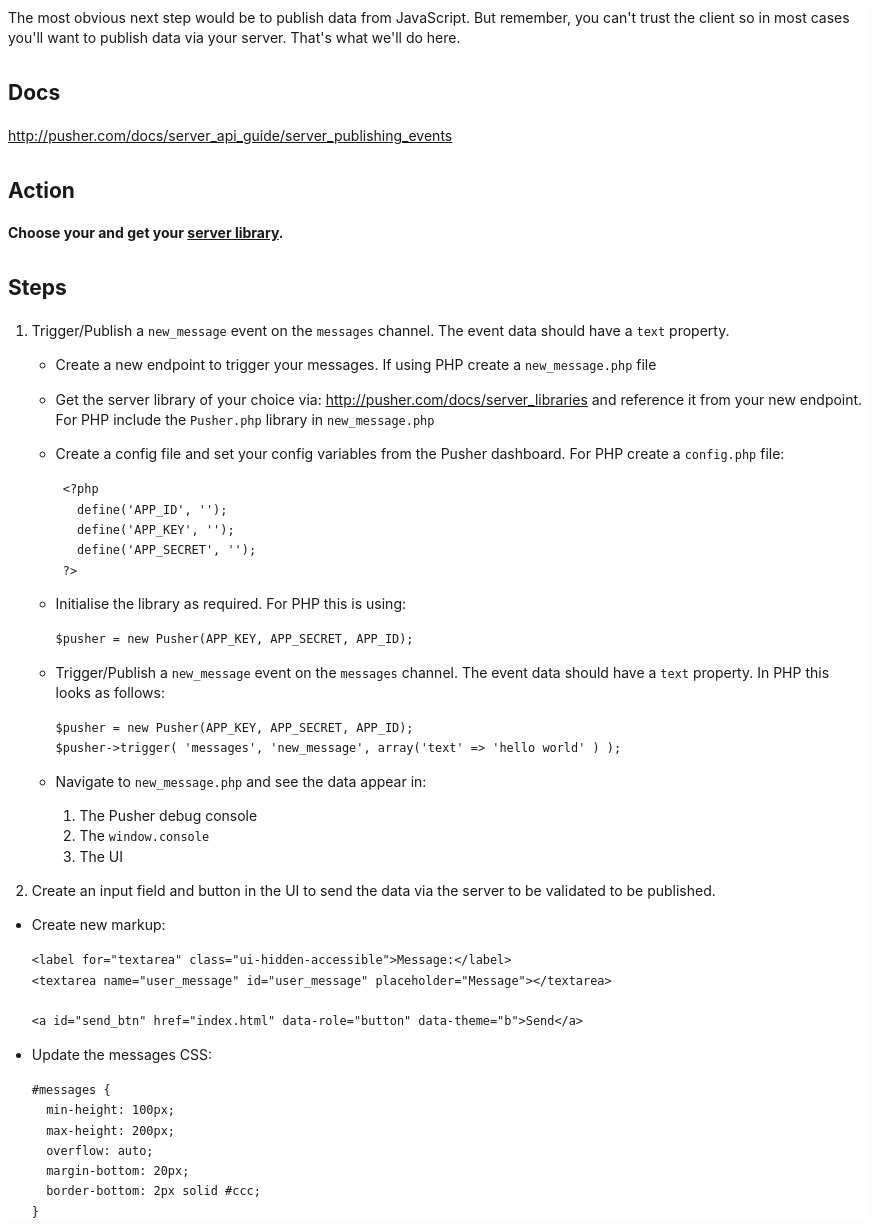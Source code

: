 The most obvious next step would be to publish data from JavaScript. But remember, you can't trust the client so in most cases you'll want to publish data via your server. That's what we'll do here.

## Docs

<http://pusher.com/docs/server_api_guide/server_publishing_events>

## Action

**Choose your and get your [server library](http://pusher.com/docs/server_libraries).**

## Steps

1. Trigger/Publish a `new_message` event on the `messages` channel. The event data should have a `text` property.

   * Create a new endpoint to trigger your messages. If using PHP create a `new_message.php` file
   * Get the server library of your choice via: http://pusher.com/docs/server_libraries and reference it from your new endpoint. For PHP include the `Pusher.php` library in `new_message.php`
   * Create a config file and set your config variables from the Pusher dashboard. For PHP create a `config.php` file:
   
          <?php
            define('APP_ID', '');
            define('APP_KEY', '');
            define('APP_SECRET', '');
          ?>
   
   * Initialise the library as required. For PHP this is using:
   
         $pusher = new Pusher(APP_KEY, APP_SECRET, APP_ID);
         
   * Trigger/Publish a `new_message` event on the `messages` channel. The event data should have a `text` property. In PHP this looks as follows:
   
         $pusher = new Pusher(APP_KEY, APP_SECRET, APP_ID);
         $pusher->trigger( 'messages', 'new_message', array('text' => 'hello world' ) );
   
   * Navigate to `new_message.php` and see the data appear in:
     1. The Pusher debug console
     2. The `window.console`
     3. The UI
     
2. Create an input field and button in the UI to send the data via the server to be validated to be published.

  * Create new markup:
  
        <label for="textarea" class="ui-hidden-accessible">Message:</label>
    	<textarea name="user_message" id="user_message" placeholder="Message"></textarea>

    	<a id="send_btn" href="index.html" data-role="button" data-theme="b">Send</a>     

  * Update the messages CSS:
      
        #messages {
          min-height: 100px;
          max-height: 200px;
          overflow: auto;
          margin-bottom: 20px;
          border-bottom: 2px solid #ccc;
        }
      